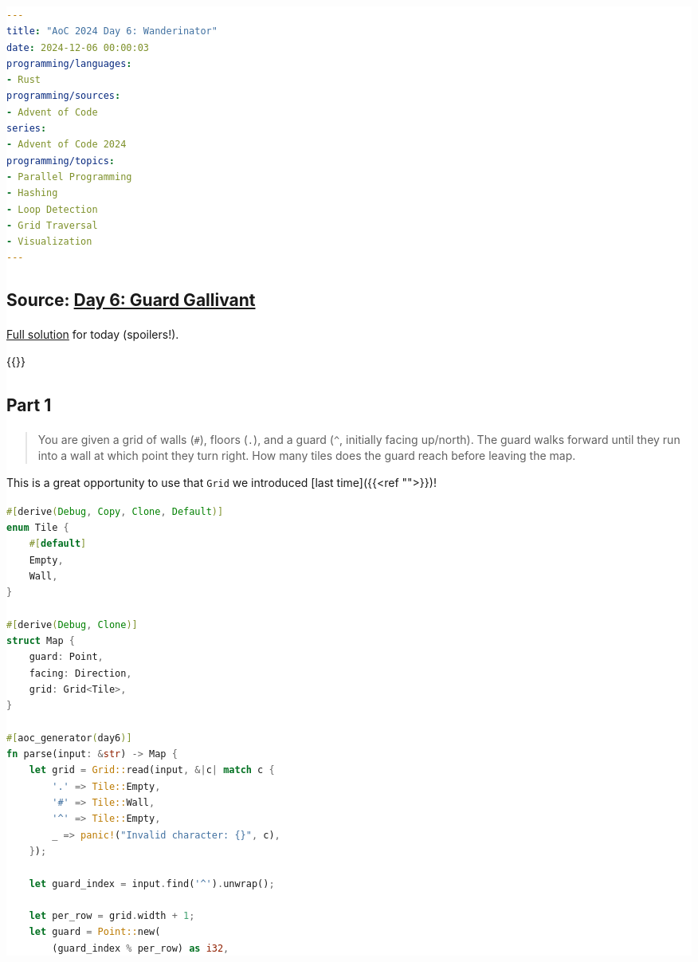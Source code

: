 ```yaml
---
title: "AoC 2024 Day 6: Wanderinator"
date: 2024-12-06 00:00:03
programming/languages:
- Rust
programming/sources:
- Advent of Code
series:
- Advent of Code 2024
programming/topics:
- Parallel Programming
- Hashing
- Loop Detection
- Grid Traversal
- Visualization
---
```

## Source: [Day 6: Guard Gallivant](https://adventofcode.com/2024/day/6)

[Full solution](https://github.com/jpverkamp/advent-of-code/blob/master/2024/src/day6.rs) for today (spoilers!).

{{<toc>}}

## Part 1

> You are given a grid of walls (`#`), floors (`.`), and a guard (`^`, initially facing up/north). The guard walks forward until they run into a wall at which point they turn right. How many tiles does the guard reach before leaving the map. 



This is a great opportunity to use that `Grid` we introduced [last time]({{<ref "">}})!

```rust
#[derive(Debug, Copy, Clone, Default)]
enum Tile {
    #[default]
    Empty,
    Wall,
}

#[derive(Debug, Clone)]
struct Map {
    guard: Point,
    facing: Direction,
    grid: Grid<Tile>,
}

#[aoc_generator(day6)]
fn parse(input: &str) -> Map {
    let grid = Grid::read(input, &|c| match c {
        '.' => Tile::Empty,
        '#' => Tile::Wall,
        '^' => Tile::Empty,
        _ => panic!("Invalid character: {}", c),
    });

    let guard_index = input.find('^').unwrap();

    let per_row = grid.width + 1;
    let guard = Point::new(
        (guard_index % per_row) as i32,
```
